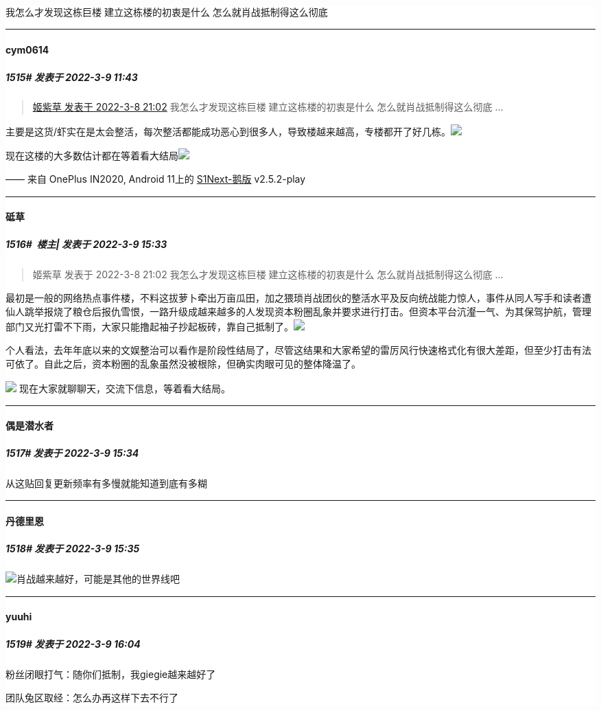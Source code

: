 我怎么才发现这栋巨楼 建立这栋楼的初衷是什么 怎么就肖战抵制得这么彻底

*****

####  cym0614  
##### 1515#       发表于 2022-3-9 11:43

<blockquote><a href="httphttps://bbs.saraba1st.com/2b/forum.php?mod=redirect&amp;goto=findpost&amp;pid=54968405&amp;ptid=2021226" target="_blank">姬紫草 发表于 2022-3-8 21:02</a>
我怎么才发现这栋巨楼 建立这栋楼的初衷是什么 怎么就肖战抵制得这么彻底 ...</blockquote>
主要是这货/虾实在是太会整活，每次整活都能成功恶心到很多人，导致楼越来越高，专楼都开了好几栋。<img src="https://static.saraba1st.com/image/smiley/face2017/035.png" referrerpolicy="no-referrer">

现在这楼的大多数估计都在等着看大结局<img src="https://static.saraba1st.com/image/smiley/face2017/035.png" referrerpolicy="no-referrer">

—— 来自 OnePlus IN2020, Android 11上的 [S1Next-鹅版](https://github.com/ykrank/S1-Next/releases) v2.5.2-play

*****

####  砥草  
##### 1516#         楼主| 发表于 2022-3-9 15:33

<blockquote>姬紫草 发表于 2022-3-8 21:02
我怎么才发现这栋巨楼 建立这栋楼的初衷是什么 怎么就肖战抵制得这么彻底 ...</blockquote>
最初是一般的网络热点事件楼，不料这拔萝卜牵出万亩瓜田，加之猥琐肖战团伙的整活水平及反向统战能力惊人，事件从同人写手和读者遭仙人跳举报烧了粮仓后报仇雪恨，一路升级成越来越多的人发现资本粉圈乱象并要求进行打击。但资本平台沆瀣一气、为其保驾护航，管理部门又光打雷不下雨，大家只能撸起袖子抄起板砖，靠自己抵制了。<img src="https://static.saraba1st.com/image/smiley/face2017/085.png" referrerpolicy="no-referrer">

个人看法，去年年底以来的文娱整治可以看作是阶段性结局了，尽管这结果和大家希望的雷厉风行快速格式化有很大差距，但至少打击有法可依了。自此之后，资本粉圈的乱象虽然没被根除，但确实肉眼可见的整体降温了。

<img src="https://static.saraba1st.com/image/smiley/face2017/066.png" referrerpolicy="no-referrer"> 现在大家就聊聊天，交流下信息，等着看大结局。

*****

####  偶是潜水者  
##### 1517#       发表于 2022-3-9 15:34

从这贴回复更新频率有多慢就能知道到底有多糊

*****

####  丹德里恩  
##### 1518#       发表于 2022-3-9 15:35

<img src="https://static.saraba1st.com/image/smiley/face2017/067.png" referrerpolicy="no-referrer">肖战越来越好，可能是其他的世界线吧

*****

####  yuuhi  
##### 1519#       发表于 2022-3-9 16:04

粉丝闭眼打气：随你们抵制，我giegie越来越好了

团队兔区取经：怎么办再这样下去不行了

